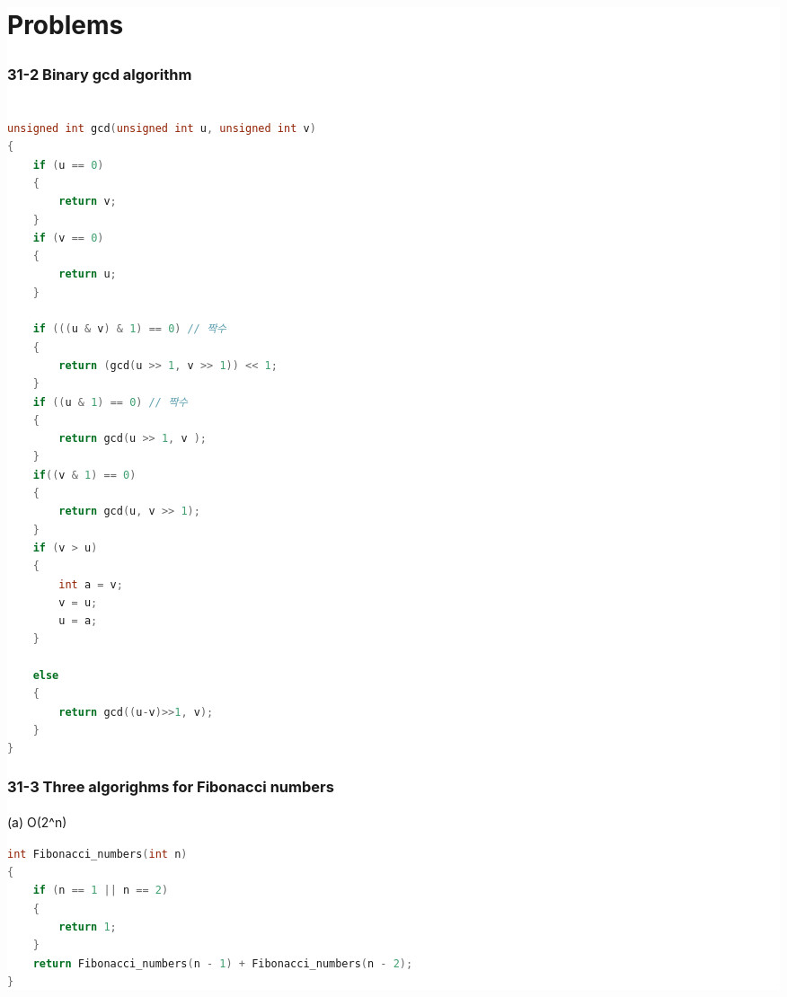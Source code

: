```C++
```


# Problems

### 31-2 Binary gcd algorithm

```C++

unsigned int gcd(unsigned int u, unsigned int v)
{
	if (u == 0)
	{
		return v;
	}
	if (v == 0)
	{
		return u;
	}

	if (((u & v) & 1) == 0) // 짝수
	{
		return (gcd(u >> 1, v >> 1)) << 1;
	}
	if ((u & 1) == 0) // 짝수
	{
		return gcd(u >> 1, v );
	}
	if((v & 1) == 0)
	{
		return gcd(u, v >> 1);
	}
	if (v > u)
	{
		int a = v;
		v = u;
		u = a;
	}
	
	else
	{
		return gcd((u-v)>>1, v);
	}
}
```

### 31-3 Three algorighms for Fibonacci numbers


(a) O(2^n)
```C++
int Fibonacci_numbers(int n)
{
	if (n == 1 || n == 2)
	{
		return 1;
	}
	return Fibonacci_numbers(n - 1) + Fibonacci_numbers(n - 2);
}
```

